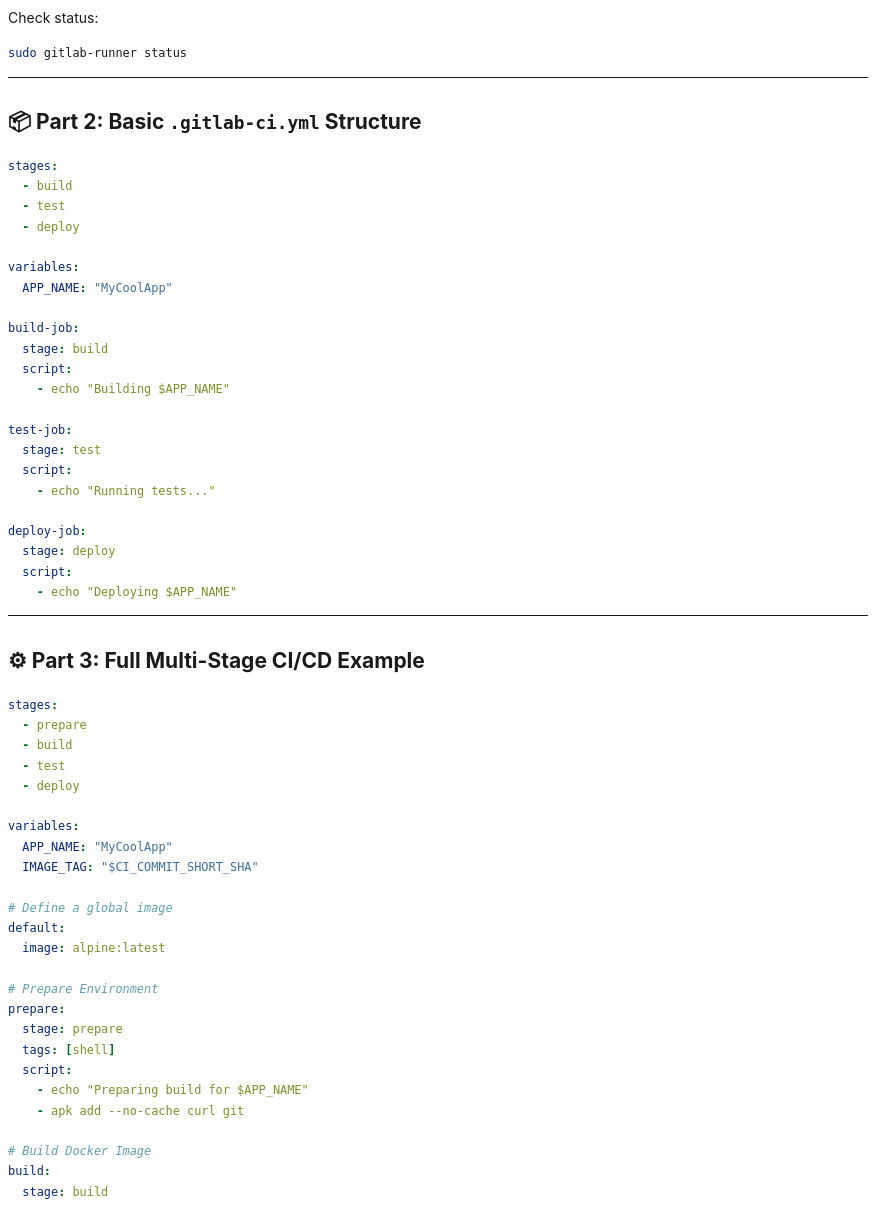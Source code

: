 Check status:

```bash
sudo gitlab-runner status
```

---

## 📦 Part 2: Basic `.gitlab-ci.yml` Structure

```yaml
stages:
  - build
  - test
  - deploy

variables:
  APP_NAME: "MyCoolApp"

build-job:
  stage: build
  script:
    - echo "Building $APP_NAME"

test-job:
  stage: test
  script:
    - echo "Running tests..."

deploy-job:
  stage: deploy
  script:
    - echo "Deploying $APP_NAME"
```

---

## ⚙️ Part 3: Full Multi-Stage CI/CD Example

```yaml
stages:
  - prepare
  - build
  - test
  - deploy

variables:
  APP_NAME: "MyCoolApp"
  IMAGE_TAG: "$CI_COMMIT_SHORT_SHA"

# Define a global image
default:
  image: alpine:latest

# Prepare Environment
prepare:
  stage: prepare
  tags: [shell]
  script:
    - echo "Preparing build for $APP_NAME"
    - apk add --no-cache curl git

# Build Docker Image
build:
  stage: build
```